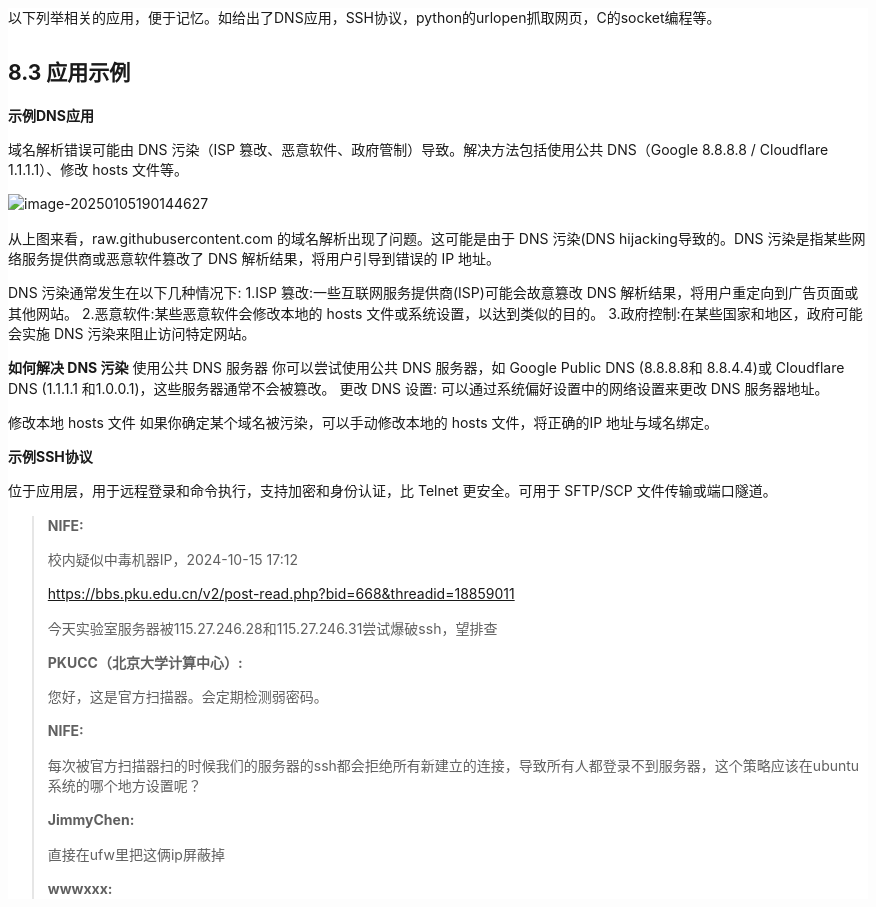 

以下列举相关的应用，便于记忆。如给出了DNS应用，SSH协议，python的urlopen抓取网页，C的socket编程等。



## 8.3 应用示例

**示例DNS应用**

域名解析错误可能由 DNS 污染（ISP 篡改、恶意软件、政府管制）导致。解决方法包括使用公共 DNS（Google 8.8.8.8 / Cloudflare 1.1.1.1）、修改 hosts 文件等。

![image-20250105190144627](https://raw.githubusercontent.com/GMyhf/img/main/img/image-20250105190144627.png)

从上图来看，raw.githubusercontent.com 的域名解析出现了问题。这可能是由于 DNS 污染(DNS hijacking导致的。DNS 污染是指某些网络服务提供商或恶意软件篡改了 DNS 解析结果，将用户引导到错误的 IP 地址。

DNS 污染通常发生在以下几种情况下:
1.ISP 篡改:一些互联网服务提供商(ISP)可能会故意篡改 DNS 解析结果，将用户重定向到广告页面或其他网站。
2.恶意软件:某些恶意软件会修改本地的 hosts 文件或系统设置，以达到类似的目的。
3.政府控制:在某些国家和地区，政府可能会实施 DNS 污染来阻止访问特定网站。

**如何解决 DNS 污染**
使用公共 DNS 服务器
你可以尝试使用公共 DNS 服务器，如 Google Public DNS (8.8.8.8和 8.8.4.4)或 Cloudflare DNS (1.1.1.1 和1.0.0.1)，这些服务器通常不会被篡改。
更改 DNS 设置: 可以通过系统偏好设置中的网络设置来更改 DNS 服务器地址。

修改本地 hosts 文件
如果你确定某个域名被污染，可以手动修改本地的 hosts 文件，将正确的IP 地址与域名绑定。



**示例SSH协议**

位于应用层，用于远程登录和命令执行，支持加密和身份认证，比 Telnet 更安全。可用于 SFTP/SCP 文件传输或端口隧道。



> **NIFE:**
>
> 校内疑似中毒机器IP，2024-10-15 17:12
>
> https://bbs.pku.edu.cn/v2/post-read.php?bid=668&threadid=18859011
>
> 今天实验室服务器被115.27.246.28和115.27.246.31尝试爆破ssh，望排查
>
> 
>
> **PKUCC（北京大学计算中心）:**
>
> 您好，这是官方扫描器。会定期检测弱密码。
>
> 
>
> **NIFE:**
>
> 每次被官方扫描器扫的时候我们的服务器的ssh都会拒绝所有新建立的连接，导致所有人都登录不到服务器，这个策略应该在ubuntu系统的哪个地方设置呢？
>
> 
>
> **JimmyChen:**
>
> 直接在ufw里把这俩ip屏蔽掉
>
> 
>
> **wwwxxx:**
>